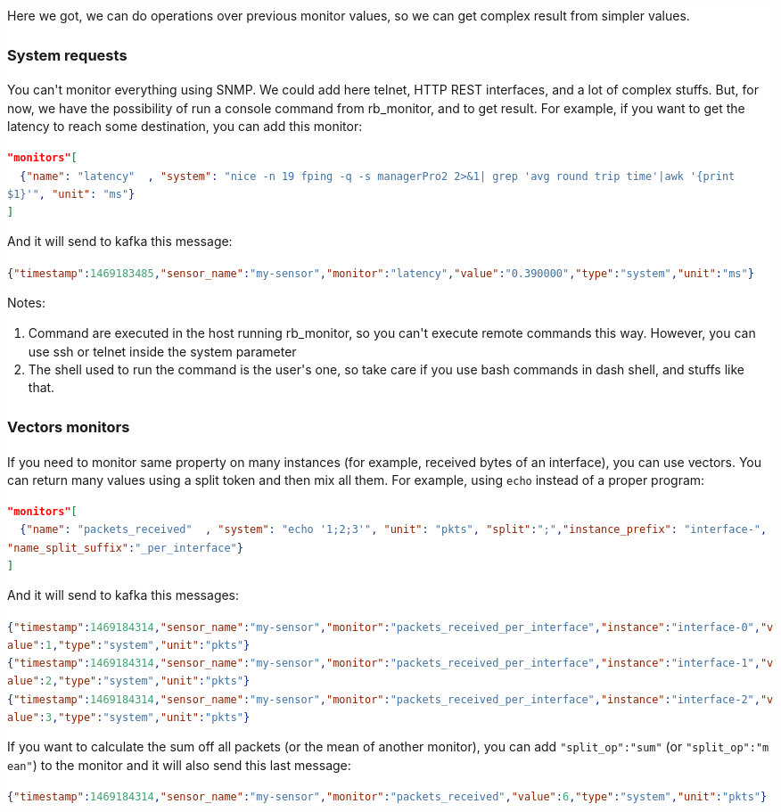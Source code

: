 Here we got, we can do operations over previous monitor values, so we can get complex result from simpler values.

### System requests
You can't monitor everything using SNMP. We could add here telnet, HTTP REST interfaces, and a lot of complex stuffs. But, for now, we have the possibility of run a console command from rb_monitor, and to get result. For example, if you want to get the latency to reach some destination, you can add this monitor:
```json
"monitors"[
  {"name": "latency"  , "system": "nice -n 19 fping -q -s managerPro2 2>&1| grep 'avg round trip time'|awk '{print $1}'", "unit": "ms"}
]
```
And it will send to kafka this message:
```json
{"timestamp":1469183485,"sensor_name":"my-sensor","monitor":"latency","value":"0.390000","type":"system","unit":"ms"}
```
Notes:

1. Command are executed in the host running rb_monitor, so you can't execute remote commands this way. However, you can use ssh or telnet inside the system parameter
1. The shell used to run the command is the user's one, so take care if you use bash commands in dash shell, and stuffs like that.

### Vectors monitors
If you need to monitor same property on many instances (for example, received bytes of an interface), you can use vectors. You can return many values using a split token and then mix all them. For example, using `echo` instead of a proper program:

```json
"monitors"[
  {"name": "packets_received"  , "system": "echo '1;2;3'", "unit": "pkts", "split":";","instance_prefix": "interface-", "name_split_suffix":"_per_interface"}
]
```
And it will send to kafka this messages:
```json
{"timestamp":1469184314,"sensor_name":"my-sensor","monitor":"packets_received_per_interface","instance":"interface-0","value":1,"type":"system","unit":"pkts"}
{"timestamp":1469184314,"sensor_name":"my-sensor","monitor":"packets_received_per_interface","instance":"interface-1","value":2,"type":"system","unit":"pkts"}
{"timestamp":1469184314,"sensor_name":"my-sensor","monitor":"packets_received_per_interface","instance":"interface-2","value":3,"type":"system","unit":"pkts"}
```

If you want to calculate the sum off all packets (or the mean of another monitor), you can add `"split_op":"sum"` (or `"split_op":"mean"`) to the monitor and it will also send this last message:
```json
{"timestamp":1469184314,"sensor_name":"my-sensor","monitor":"packets_received","value":6,"type":"system","unit":"pkts"}
```
